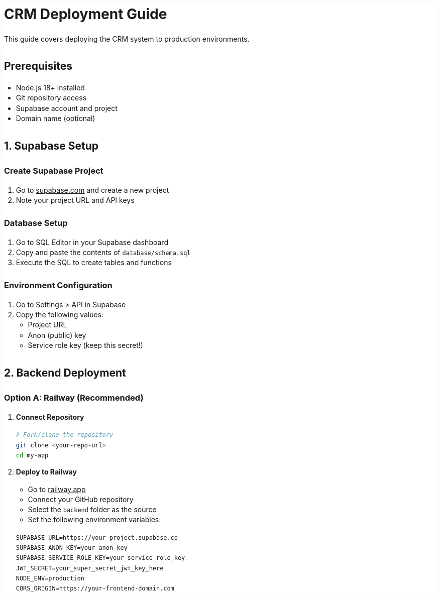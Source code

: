 # CRM Deployment Guide

This guide covers deploying the CRM system to production environments.

## Prerequisites

- Node.js 18+ installed
- Git repository access
- Supabase account and project
- Domain name (optional)

## 1. Supabase Setup

### Create Supabase Project
1. Go to [supabase.com](https://supabase.com) and create a new project
2. Note your project URL and API keys

### Database Setup
1. Go to SQL Editor in your Supabase dashboard
2. Copy and paste the contents of `database/schema.sql`
3. Execute the SQL to create tables and functions

### Environment Configuration
1. Go to Settings > API in Supabase
2. Copy the following values:
   - Project URL
   - Anon (public) key
   - Service role key (keep this secret!)

## 2. Backend Deployment

### Option A: Railway (Recommended)

1. **Connect Repository**
   ```bash
   # Fork/clone the repository
   git clone <your-repo-url>
   cd my-app
   ```

2. **Deploy to Railway**
   - Go to [railway.app](https://railway.app)
   - Connect your GitHub repository
   - Select the `backend` folder as the source
   - Set the following environment variables:

   ```env
   SUPABASE_URL=https://your-project.supabase.co
   SUPABASE_ANON_KEY=your_anon_key
   SUPABASE_SERVICE_ROLE_KEY=your_service_role_key
   JWT_SECRET=your_super_secret_jwt_key_here
   NODE_ENV=production
   CORS_ORIGIN=https://your-frontend-domain.com
   ```
